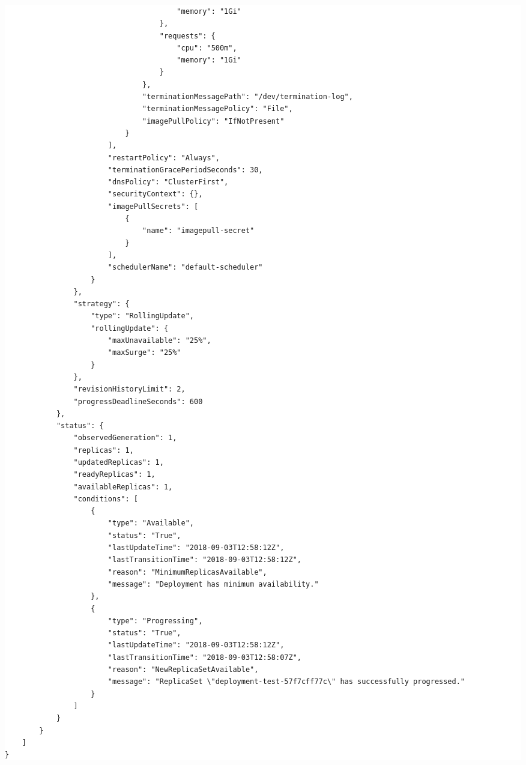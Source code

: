 ```
                                        "memory": "1Gi"
                                    },
                                    "requests": {
                                        "cpu": "500m",
                                        "memory": "1Gi"
                                    }
                                },
                                "terminationMessagePath": "/dev/termination-log",
                                "terminationMessagePolicy": "File",
                                "imagePullPolicy": "IfNotPresent"
                            }
                        ],
                        "restartPolicy": "Always",
                        "terminationGracePeriodSeconds": 30,
                        "dnsPolicy": "ClusterFirst",
                        "securityContext": {},
                        "imagePullSecrets": [
                            {
                                "name": "imagepull-secret"
                            }
                        ],
                        "schedulerName": "default-scheduler"
                    }
                },
                "strategy": {
                    "type": "RollingUpdate",
                    "rollingUpdate": {
                        "maxUnavailable": "25%",
                        "maxSurge": "25%"
                    }
                },
                "revisionHistoryLimit": 2,
                "progressDeadlineSeconds": 600
            },
            "status": {
                "observedGeneration": 1,
                "replicas": 1,
                "updatedReplicas": 1,
                "readyReplicas": 1,
                "availableReplicas": 1,
                "conditions": [
                    {
                        "type": "Available",
                        "status": "True",
                        "lastUpdateTime": "2018-09-03T12:58:12Z",
                        "lastTransitionTime": "2018-09-03T12:58:12Z",
                        "reason": "MinimumReplicasAvailable",
                        "message": "Deployment has minimum availability."
                    },
                    {
                        "type": "Progressing",
                        "status": "True",
                        "lastUpdateTime": "2018-09-03T12:58:12Z",
                        "lastTransitionTime": "2018-09-03T12:58:07Z",
                        "reason": "NewReplicaSetAvailable",
                        "message": "ReplicaSet \"deployment-test-57f7cff77c\" has successfully progressed."
                    }
                ]
            }
        }
    ]
}
```